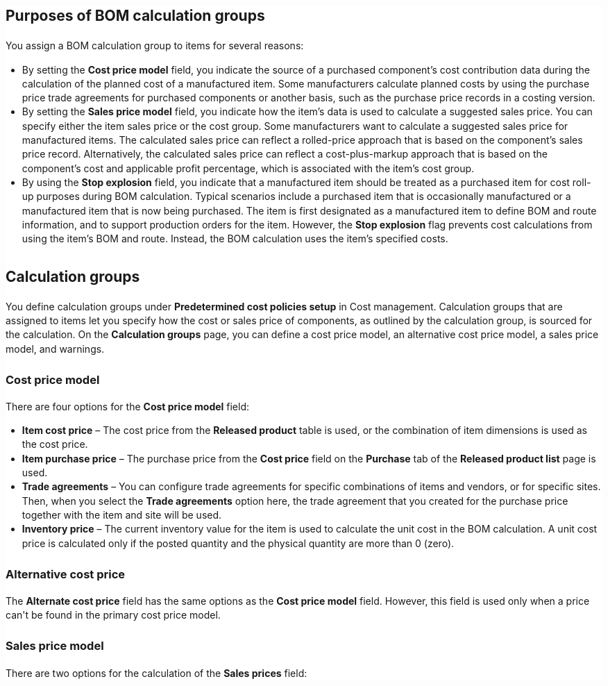 ## Purposes of BOM calculation groups
You assign a BOM calculation group to items for several reasons:

-   By setting the **Cost price model** field, you indicate the source of a purchased component’s cost contribution data during the calculation of the planned cost of a manufactured item. Some manufacturers calculate planned costs by using the purchase price trade agreements for purchased components or another basis, such as the purchase price records in a costing version.
-   By setting the **Sales price model** field, you indicate how the item’s data is used to calculate a suggested sales price. You can specify either the item sales price or the cost group. Some manufacturers want to calculate a suggested sales price for manufactured items. The calculated sales price can reflect a rolled-price approach that is based on the component’s sales price record. Alternatively, the calculated sales price can reflect a cost-plus-markup approach that is based on the component’s cost and applicable profit percentage, which is associated with the item’s cost group.
-   By using the **Stop explosion** field, you indicate that a manufactured item should be treated as a purchased item for cost roll-up purposes during BOM calculation. Typical scenarios include a purchased item that is occasionally manufactured or a manufactured item that is now being purchased. The item is first designated as a manufactured item to define BOM and route information, and to support production orders for the item. However, the **Stop explosion** flag prevents cost calculations from using the item’s BOM and route. Instead, the BOM calculation uses the item’s specified costs.

## Calculation groups
You define calculation groups under **Predetermined cost policies setup** in Cost management. Calculation groups that are assigned to items let you specify how the cost or sales price of components, as outlined by the calculation group, is sourced for the calculation. On the **Calculation groups** page, you can define a cost price model, an alternative cost price model, a sales price model, and warnings.

### Cost price model

There are four options for the **Cost price model** field:

-   **Item cost price** – The cost price from the **Released product** table is used, or the combination of item dimensions is used as the cost price.
-   **Item purchase price** – The purchase price from the **Cost price** field on the **Purchase** tab of the **Released product list** page is used.
-   **Trade agreements** – You can configure trade agreements for specific combinations of items and vendors, or for specific sites. Then, when you select the **Trade agreements** option here, the trade agreement that you created for the purchase price together with the item and site will be used.
-   **Inventory price** – The current inventory value for the item is used to calculate the unit cost in the BOM calculation. A unit cost price is calculated only if the posted quantity and the physical quantity are more than 0 (zero).

### Alternative cost price

The **Alternate cost price** field has the same options as the **Cost price model** field. However, this field is used only when a price can't be found in the primary cost price model.

### Sales price model

There are two options for the calculation of the **Sales prices** field:

